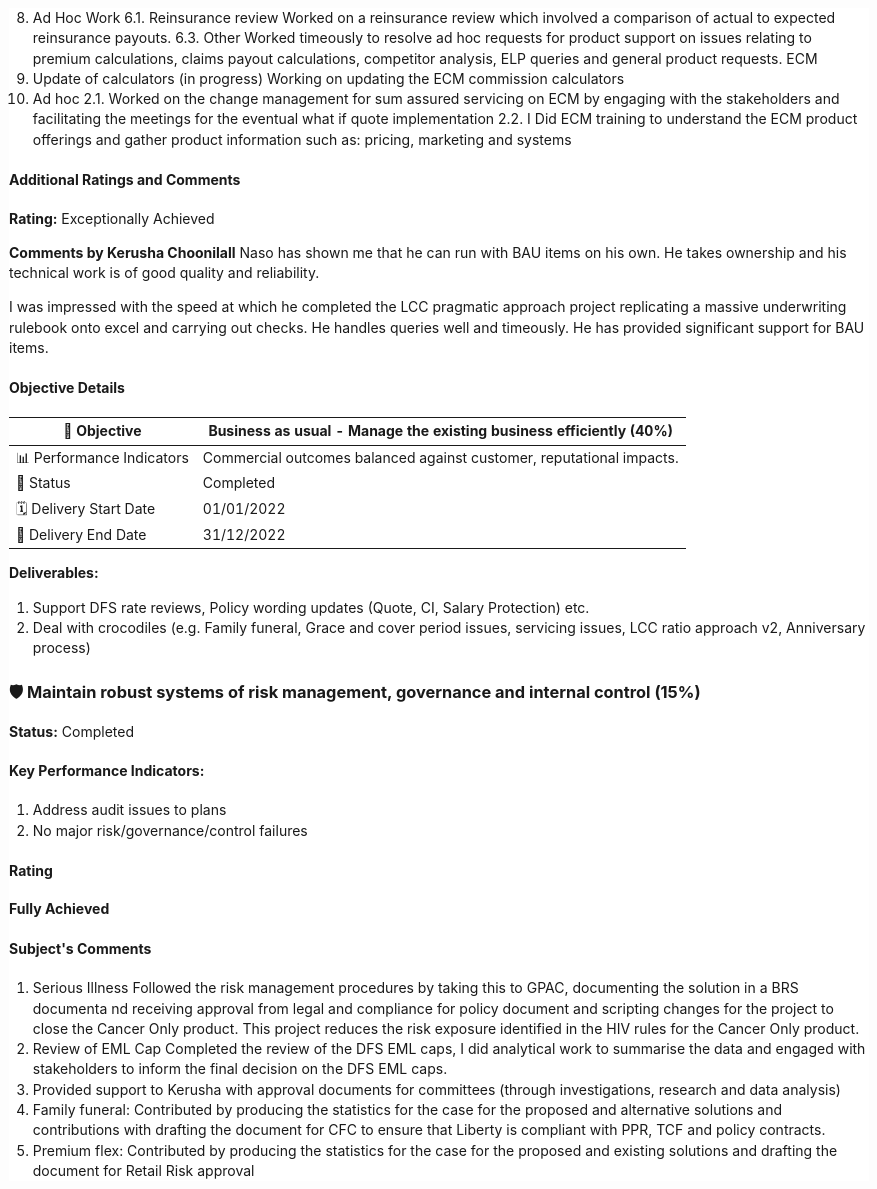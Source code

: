 8. Ad Hoc Work 6.1. Reinsurance review Worked on a reinsurance review which involved a comparison of actual to expected reinsurance payouts. 6.3. Other Worked timeously to resolve ad hoc requests for product support on issues relating to premium calculations, claims payout calculations, competitor analysis, ELP queries and general product requests. ECM
9. Update of calculators (in progress) Working on updating the ECM commission calculators
10. Ad hoc 2.1. Worked on the change management for sum assured servicing on ECM by engaging with the stakeholders and facilitating the meetings for the eventual what if quote implementation 2.2. I Did ECM training to understand the ECM product offerings and gather product information such as: pricing, marketing and systems

#### Additional Ratings and Comments

**Rating:** Exceptionally Achieved

**Comments by Kerusha Choonilall** Naso has shown me that he can run with BAU items on his own. He takes ownership and his technical work is of good quality and reliability.

I was impressed with the speed at which he completed the LCC pragmatic approach project replicating a massive underwriting rulebook onto excel and carrying out checks. He handles queries well and timeously. He has provided significant support for BAU items.

#### Objective Details

|🎯 Objective|Business as usual - Manage the existing business efficiently (40%)|
|---|---|
|📊 Performance Indicators|Commercial outcomes balanced against customer, reputational impacts.|
|🏁 Status|Completed|
|🗓️ Delivery Start Date|01/01/2022|
|📅 Delivery End Date|31/12/2022|

**Deliverables:**

1. Support DFS rate reviews, Policy wording updates (Quote, CI, Salary Protection) etc.
2. Deal with crocodiles (e.g. Family funeral, Grace and cover period issues, servicing issues, LCC ratio approach v2, Anniversary process)

### 🛡️ Maintain robust systems of risk management, governance and internal control (15%)

**Status:** Completed

#### Key Performance Indicators:

1. Address audit issues to plans
2. No major risk/governance/control failures

#### Rating

**Fully Achieved**

#### Subject's Comments

1. Serious Illness Followed the risk management procedures by taking this to GPAC, documenting the solution in a BRS documenta nd receiving approval from legal and compliance for policy document and scripting changes for the project to close the Cancer Only product. This project reduces the risk exposure identified in the HIV rules for the Cancer Only product.
2. Review of EML Cap Completed the review of the DFS EML caps, I did analytical work to summarise the data and engaged with stakeholders to inform the final decision on the DFS EML caps.
3. Provided support to Kerusha with approval documents for committees (through investigations, research and data analysis)
4. Family funeral: Contributed by producing the statistics for the case for the proposed and alternative solutions and contributions with drafting the document for CFC to ensure that Liberty is compliant with PPR, TCF and policy contracts.
5. Premium flex: Contributed by producing the statistics for the case for the proposed and existing solutions and drafting the document for Retail Risk approval